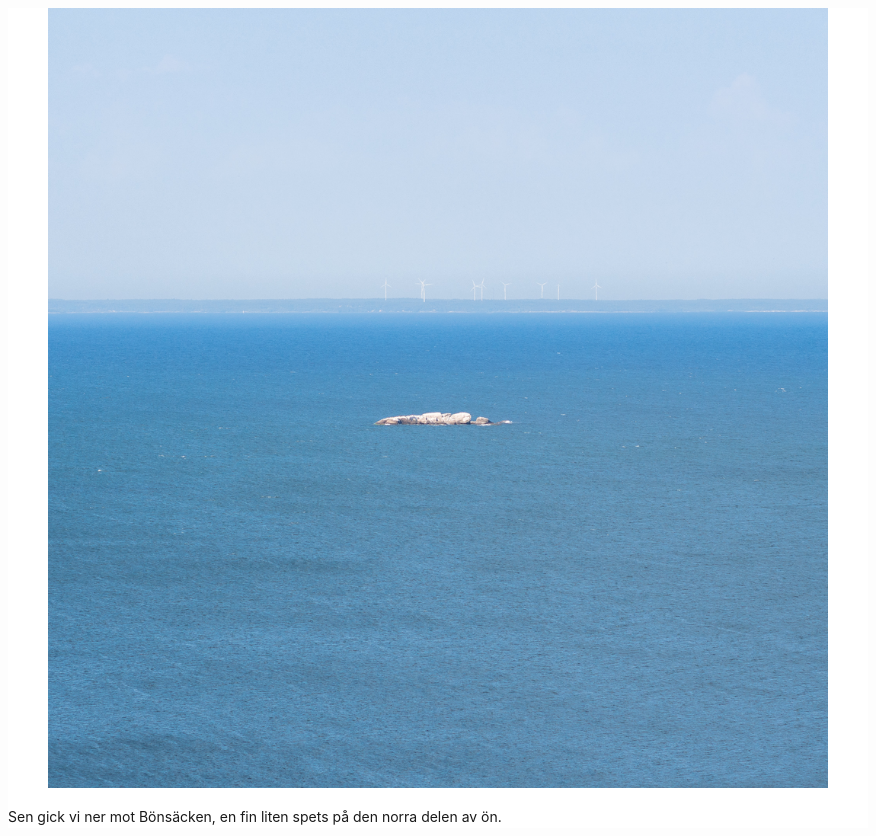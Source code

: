 <figure class="kg-card kg-image-card"><img src="/assets/images/2018/07/Gustav-Lindqvist_2018-07-22_0415.jpg" class="kg-image" alt loading="lazy"></figure>
<p>Sen gick vi ner mot Bönsäcken, en fin liten spets på den norra delen av ön.</p>
<figure class="kg-card kg-gallery-card kg-width-wide">
    <div class="kg-gallery-container">
        <div class="kg-gallery-row">